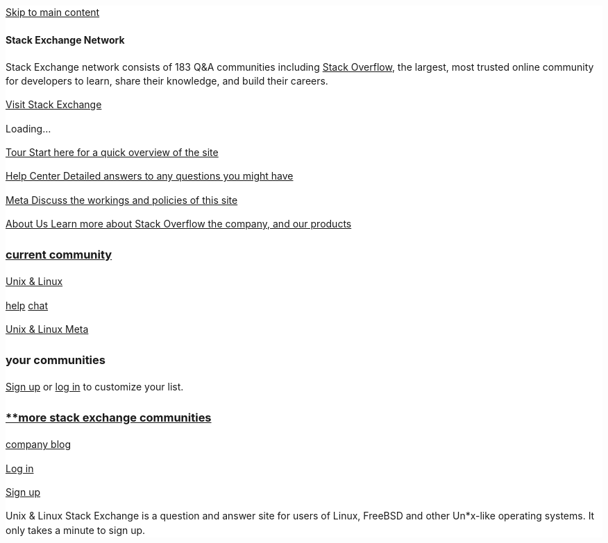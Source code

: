 [Skip to main content](https://unix.stackexchange.com/questions/213799/can-bash-write-to-its-own-input-stream#content) 

[](https://unix.stackexchange.com/questions/213799/can-bash-write-to-its-own-input-stream)

[ ](https://unix.stackexchange.com/questions/213799/can-bash-write-to-its-own-input-stream)
#### **Stack Exchange Network**
Stack Exchange network consists of 183 Q&A communities including [Stack Overflow](https://stackoverflow.com/), the largest, most trusted online community for developers to learn, share their knowledge, and build their careers. [](https://stackexchange.com/)

[Visit Stack Exchange](https://stackexchange.com/) 

<a name="q"></a>  

Loading…

[Tour Start here for a quick overview of the site ](https://unix.stackexchange.com/tour)

[Help Center Detailed answers to any questions you might have ](https://unix.stackexchange.com/help)

[Meta Discuss the workings and policies of this site ](https://unix.meta.stackexchange.com/)

[About Us Learn more about Stack Overflow the company, and our products ](https://stackoverflow.co/)

[ ](https://stackexchange.com/ "A list of all 183 Stack Exchange sites")
### [**current community**](https://unix.stackexchange.com/)


[Unix & Linux ](https://unix.stackexchange.com/)

[help](https://unix.stackexchange.com/help) [chat](https://chat.stackexchange.com/?tab=site&host=unix.stackexchange.com)

[Unix & Linux Meta ](https://unix.meta.stackexchange.com/)
### **your communities** 
[Sign up](https://unix.stackexchange.com/users/signup?ssrc=site_switcher&returnurl=https%3a%2f%2funix.stackexchange.com%2fquestions%2f213799%2fcan-bash-write-to-its-own-input-stream) or [log in](https://unix.stackexchange.com/users/login?ssrc=site_switcher&returnurl=https%3a%2f%2funix.stackexchange.com%2fquestions%2f213799%2fcan-bash-write-to-its-own-input-stream) to customize your list. 
### [**more stack exchange communities](https://stackexchange.com/sites)[](https://stackoverflow.blog/)
[company blog](https://stackoverflow.blog/)

[Log in](https://unix.stackexchange.com/users/login?ssrc=head&returnurl=https%3a%2f%2funix.stackexchange.com%2fquestions%2f213799%2fcan-bash-write-to-its-own-input-stream)

[Sign up](https://unix.stackexchange.com/users/signup?ssrc=head&returnurl=https%3a%2f%2funix.stackexchange.com%2fquestions%2f213799%2fcan-bash-write-to-its-own-input-stream)

Unix & Linux Stack Exchange is a question and answer site for users of Linux, FreeBSD and other Un\*x-like operating systems. It only takes a minute to sign up.[](https://unix.stackexchange.com/users/signup?ssrc=hero&returnurl=https%3a%2f%2funix.stackexchange.com%2fquestions%2f213799%2fcan-bash-write-to-its-own-input-stream)
